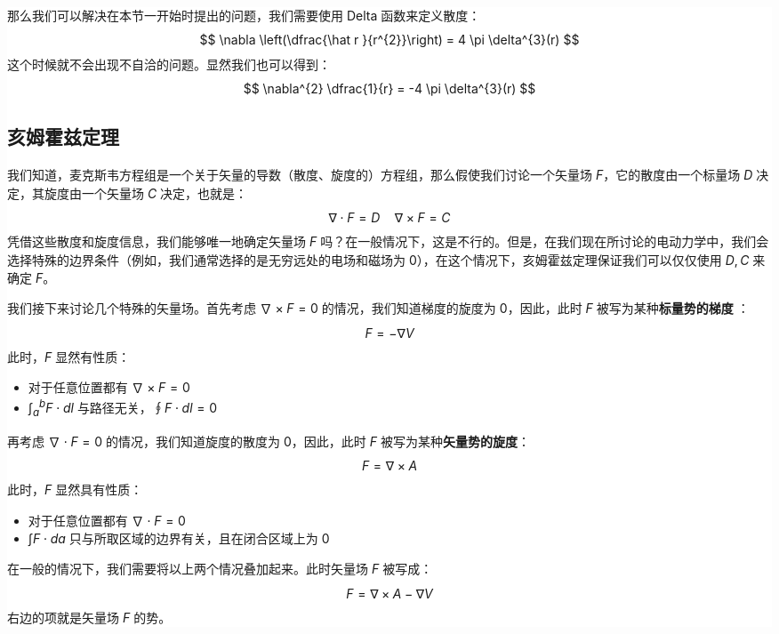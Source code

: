 那么我们可以解决在本节一开始时提出的问题，我们需要使用 Delta 函数来定义散度：
$$
\nabla \left(\dfrac{\hat r }{r^{2}}\right) = 4 \pi \delta^{3}(r) 
$$
这个时候就不会出现不自洽的问题。显然我们也可以得到：
$$
\nabla^{2} \dfrac{1}{r} = -4 \pi \delta^{3}(r)
$$

## 亥姆霍兹定理
我们知道，麦克斯韦方程组是一个关于矢量的导数（散度、旋度的）方程组，那么假使我们讨论一个矢量场 $F$，它的散度由一个标量场 $D$ 决定，其旋度由一个矢量场 $C$ 决定，也就是：
$$
\nabla \cdot F = D \quad  \nabla \times F=  C
$$
凭借这些散度和旋度信息，我们能够唯一地确定矢量场 $F$ 吗？在一般情况下，这是不行的。但是，在我们现在所讨论的电动力学中，我们会选择特殊的边界条件（例如，我们通常选择的是无穷远处的电场和磁场为 0），在这个情况下，亥姆霍兹定理保证我们可以仅仅使用 $D, C$ 来确定 $F$。


我们接下来讨论几个特殊的矢量场。首先考虑 $\nabla \times F=0$ 的情况，我们知道梯度的旋度为 0，因此，此时 $F$ 被写为某种**标量势的梯度** ：
$$
F = - \nabla V
$$
此时，$F$ 显然有性质：
- 对于任意位置都有 $\nabla \times F = 0$
- $\int_{a}^{b}F\cdot dl$ 与路径无关，$\oint F \cdot dl = 0$

再考虑 $\nabla \cdot F = 0$ 的情况，我们知道旋度的散度为 0，因此，此时 $F$ 被写为某种**矢量势的旋度**：
$$
F = \nabla  \times A
$$
此时，$F$ 显然具有性质：
- 对于任意位置都有 $\nabla \cdot F=0$
- $\int F \cdot da$ 只与所取区域的边界有关，且在闭合区域上为 0

在一般的情况下，我们需要将以上两个情况叠加起来。此时矢量场 $F$ 被写成：
$$
F = \nabla \times A - \nabla V
$$
右边的项就是矢量场 $F$ 的势。
